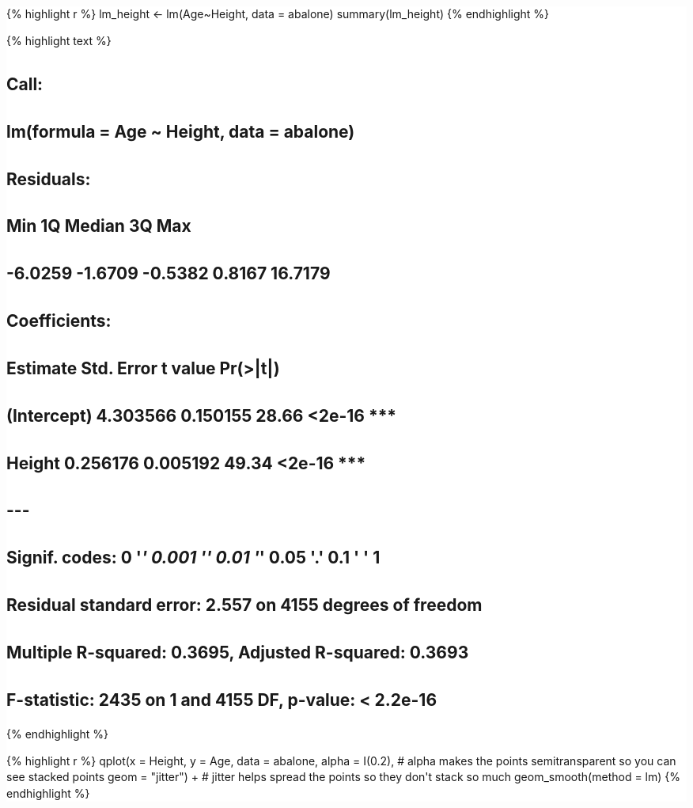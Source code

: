 
{% highlight r %}
lm_height <- lm(Age~Height, data = abalone)
summary(lm_height)
{% endhighlight %}



{% highlight text %}
## 
## Call:
## lm(formula = Age ~ Height, data = abalone)
## 
## Residuals:
##     Min      1Q  Median      3Q     Max 
## -6.0259 -1.6709 -0.5382  0.8167 16.7179 
## 
## Coefficients:
##             Estimate Std. Error t value Pr(>|t|)    
## (Intercept) 4.303566   0.150155   28.66   <2e-16 ***
## Height      0.256176   0.005192   49.34   <2e-16 ***
## ---
## Signif. codes:  0 '***' 0.001 '**' 0.01 '*' 0.05 '.' 0.1 ' ' 1
## 
## Residual standard error: 2.557 on 4155 degrees of freedom
## Multiple R-squared:  0.3695,	Adjusted R-squared:  0.3693 
## F-statistic:  2435 on 1 and 4155 DF,  p-value: < 2.2e-16
{% endhighlight %}



{% highlight r %}
qplot(x = Height, 
      y = Age, 
      data = abalone,
      alpha = I(0.2), # alpha makes the points semitransparent so you can see stacked points
      geom = "jitter") + # jitter helps spread the points so they don't stack so much
  geom_smooth(method = lm)
{% endhighlight %}
